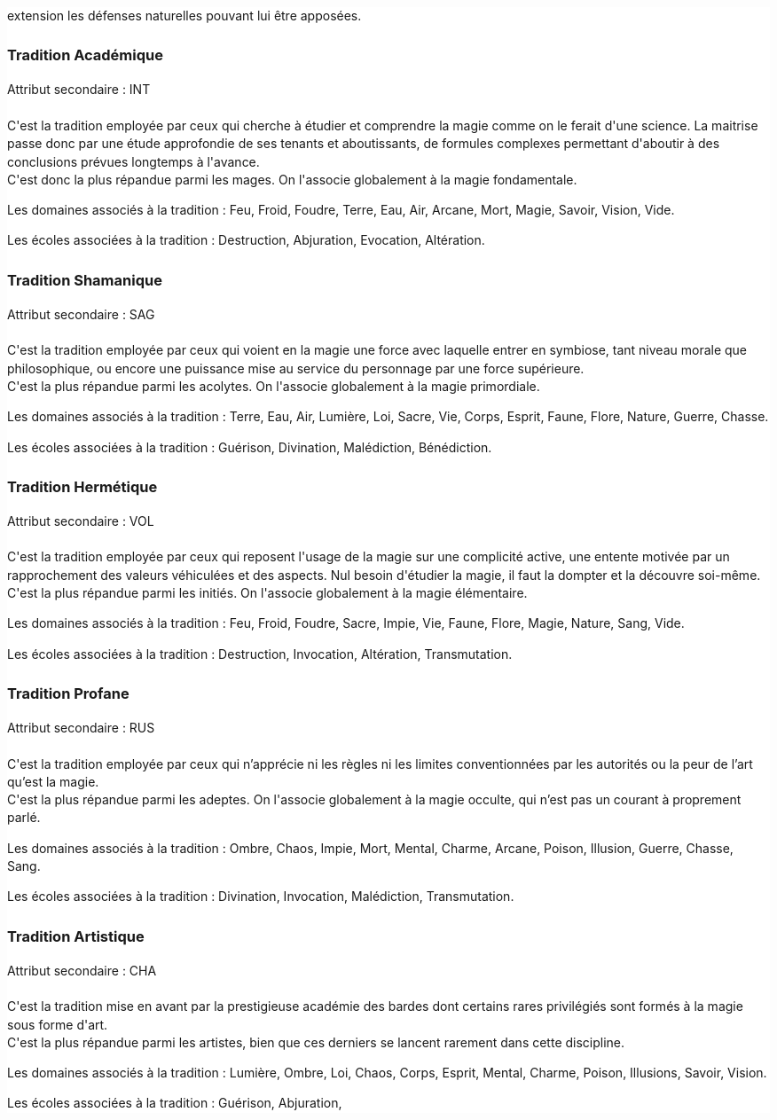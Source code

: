 extension les défenses naturelles pouvant lui être apposées.</p>
<h3 id="tradition-académique"><strong>Tradition Académique</strong></h3>
<p>Attribut secondaire : INT<br />
<br />
C'est la tradition employée par ceux qui cherche à étudier et comprendre
la magie comme on le ferait d'une science. La maitrise passe donc par
une étude approfondie de ses tenants et aboutissants, de formules
complexes permettant d'aboutir à des conclusions prévues longtemps à
l'avance.<br />
C'est donc la plus répandue parmi les mages. On l'associe globalement à
la magie fondamentale.</p>
<p>Les domaines associés à la tradition : Feu, Froid, Foudre, Terre,
Eau, Air, Arcane, Mort, Magie, Savoir, Vision, Vide.</p>
<p>Les écoles associées à la tradition : Destruction, Abjuration,
Evocation, Altération.</p>
<h3 id="tradition-shamanique"><strong>Tradition Shamanique</strong></h3>
<p>Attribut secondaire : SAG<br />
<br />
C'est la tradition employée par ceux qui voient en la magie une force
avec laquelle entrer en symbiose, tant niveau morale que philosophique,
ou encore une puissance mise au service du personnage par une force
supérieure.<br />
C'est la plus répandue parmi les acolytes. On l'associe globalement à la
magie primordiale.</p>
<p>Les domaines associés à la tradition : Terre, Eau, Air, Lumière, Loi,
Sacre, Vie, Corps, Esprit, Faune, Flore, Nature, Guerre, Chasse.</p>
<p>Les écoles associées à la tradition : Guérison, Divination,
Malédiction, Bénédiction.</p>
<h3 id="tradition-hermétique"><strong>Tradition Hermétique</strong></h3>
<p>Attribut secondaire : VOL<br />
<br />
C'est la tradition employée par ceux qui reposent l'usage de la magie
sur une complicité active, une entente motivée par un rapprochement des
valeurs véhiculées et des aspects. Nul besoin d'étudier la magie, il
faut la dompter et la découvre soi-même.<br />
C'est la plus répandue parmi les initiés. On l'associe globalement à la
magie élémentaire.</p>
<p>Les domaines associés à la tradition : Feu, Froid, Foudre, Sacre,
Impie, Vie, Faune, Flore, Magie, Nature, Sang, Vide.</p>
<p>Les écoles associées à la tradition : Destruction, Invocation,
Altération, Transmutation.</p>
<h3 id="tradition-profane"><strong>Tradition Profane</strong></h3>
<p>Attribut secondaire : RUS<br />
<br />
C'est la tradition employée par ceux qui n’apprécie ni les règles ni les
limites conventionnées par les autorités ou la peur de l’art qu’est la
magie.<br />
C'est la plus répandue parmi les adeptes. On l'associe globalement à la
magie occulte, qui n’est pas un courant à proprement parlé.</p>
<p>Les domaines associés à la tradition : Ombre, Chaos, Impie, Mort,
Mental, Charme, Arcane, Poison, Illusion, Guerre, Chasse, Sang.</p>
<p>Les écoles associées à la tradition : Divination, Invocation,
Malédiction, Transmutation.</p>
<h3 id="tradition-artistique"><strong>Tradition Artistique</strong></h3>
<p>Attribut secondaire : CHA<br />
<br />
C'est la tradition mise en avant par la prestigieuse académie des bardes
dont certains rares privilégiés sont formés à la magie sous forme
d'art.<br />
C'est la plus répandue parmi les artistes, bien que ces derniers se
lancent rarement dans cette discipline.</p>
<p>Les domaines associés à la tradition : Lumière, Ombre, Loi, Chaos,
Corps, Esprit, Mental, Charme, Poison, Illusions, Savoir, Vision.</p>
<p>Les écoles associées à la tradition : Guérison, Abjuration,